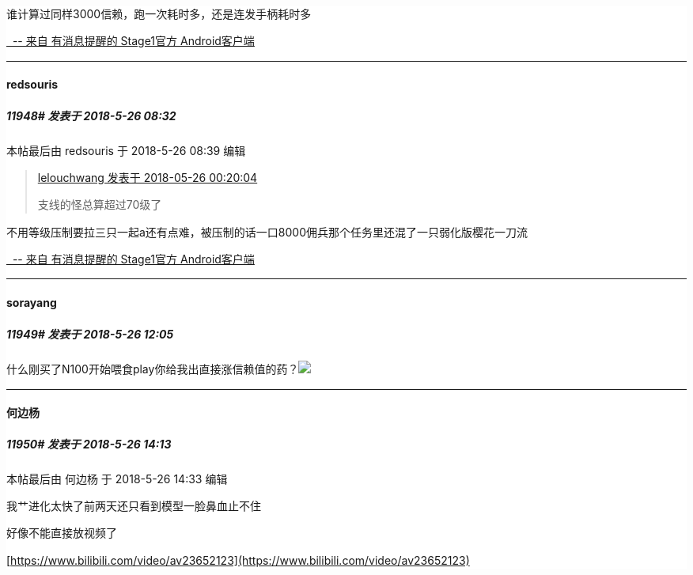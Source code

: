 


谁计算过同样3000信赖，跑一次耗时多，还是连发手柄耗时多

[  -- 来自 有消息提醒的 Stage1官方 Android客户端](https://www.coolapk.com/apk/140634)







*****

####  redsouris  
##### 11948#       发表于 2018-5-26 08:32



 本帖最后由 redsouris 于 2018-5-26 08:39 编辑 
<blockquote><a href="httphttps://bbs.saraba1st.com/2b/forum.php?mod=redirect&amp;goto=findpost&amp;pid=39774096&amp;ptid=1368000" target="_blank">lelouchwang 发表于 2018-05-26 00:20:04</a>

支线的怪总算超过70级了</blockquote>
不用等级压制要拉三只一起a还有点难，被压制的话一口8000佣兵那个任务里还混了一只弱化版樱花一刀流

[  -- 来自 有消息提醒的 Stage1官方 Android客户端](https://www.coolapk.com/apk/140634)







*****

####  sorayang  
##### 11949#       发表于 2018-5-26 12:05




什么刚买了N100开始喂食play你给我出直接涨信赖值的药？<img src="https://static.saraba1st.com/image/smiley/face2017/001.png" referrerpolicy="no-referrer">







*****

####  何边杨  
##### 11950#       发表于 2018-5-26 14:13



 本帖最后由 何边杨 于 2018-5-26 14:33 编辑 

我艹进化太快了前两天还只看到模型一脸鼻血止不住

好像不能直接放视频了

[https://www.bilibili.com/video/av23652123](https://www.bilibili.com/video/av23652123)


